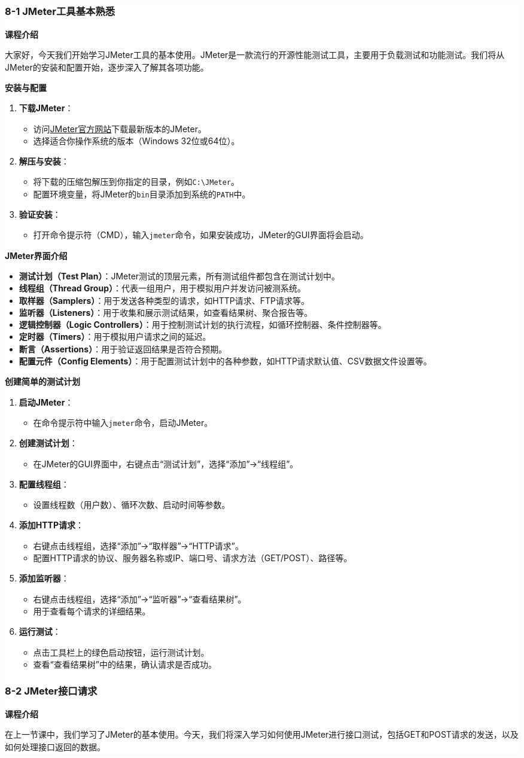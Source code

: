 ### 8-1 JMeter工具基本熟悉

**课程介绍**

大家好，今天我们开始学习JMeter工具的基本使用。JMeter是一款流行的开源性能测试工具，主要用于负载测试和功能测试。我们将从JMeter的安装和配置开始，逐步深入了解其各项功能。

**安装与配置**

1. **下载JMeter**：
   - 访问[JMeter官方网站](https://jmeter.apache.org/)下载最新版本的JMeter。
   - 选择适合你操作系统的版本（Windows 32位或64位）。

2. **解压与安装**：
   - 将下载的压缩包解压到你指定的目录，例如`C:\JMeter`。
   - 配置环境变量，将JMeter的`bin`目录添加到系统的`PATH`中。

3. **验证安装**：
   - 打开命令提示符（CMD），输入`jmeter`命令，如果安装成功，JMeter的GUI界面将会启动。

**JMeter界面介绍**

- **测试计划（Test Plan）**：JMeter测试的顶层元素，所有测试组件都包含在测试计划中。
- **线程组（Thread Group）**：代表一组用户，用于模拟用户并发访问被测系统。
- **取样器（Samplers）**：用于发送各种类型的请求，如HTTP请求、FTP请求等。
- **监听器（Listeners）**：用于收集和展示测试结果，如查看结果树、聚合报告等。
- **逻辑控制器（Logic Controllers）**：用于控制测试计划的执行流程，如循环控制器、条件控制器等。
- **定时器（Timers）**：用于模拟用户请求之间的延迟。
- **断言（Assertions）**：用于验证返回结果是否符合预期。
- **配置元件（Config Elements）**：用于配置测试计划中的各种参数，如HTTP请求默认值、CSV数据文件设置等。

**创建简单的测试计划**

1. **启动JMeter**：
   - 在命令提示符中输入`jmeter`命令，启动JMeter。

2. **创建测试计划**：
   - 在JMeter的GUI界面中，右键点击“测试计划”，选择“添加”->“线程组”。

3. **配置线程组**：
   - 设置线程数（用户数）、循环次数、启动时间等参数。

4. **添加HTTP请求**：
   - 右键点击线程组，选择“添加”->“取样器”->“HTTP请求”。
   - 配置HTTP请求的协议、服务器名称或IP、端口号、请求方法（GET/POST）、路径等。

5. **添加监听器**：
   - 右键点击线程组，选择“添加”->“监听器”->“查看结果树”。
   - 用于查看每个请求的详细结果。

6. **运行测试**：
   - 点击工具栏上的绿色启动按钮，运行测试计划。
   - 查看“查看结果树”中的结果，确认请求是否成功。

### 8-2 JMeter接口请求

**课程介绍**

在上一节课中，我们学习了JMeter的基本使用。今天，我们将深入学习如何使用JMeter进行接口测试，包括GET和POST请求的发送，以及如何处理接口返回的数据。
